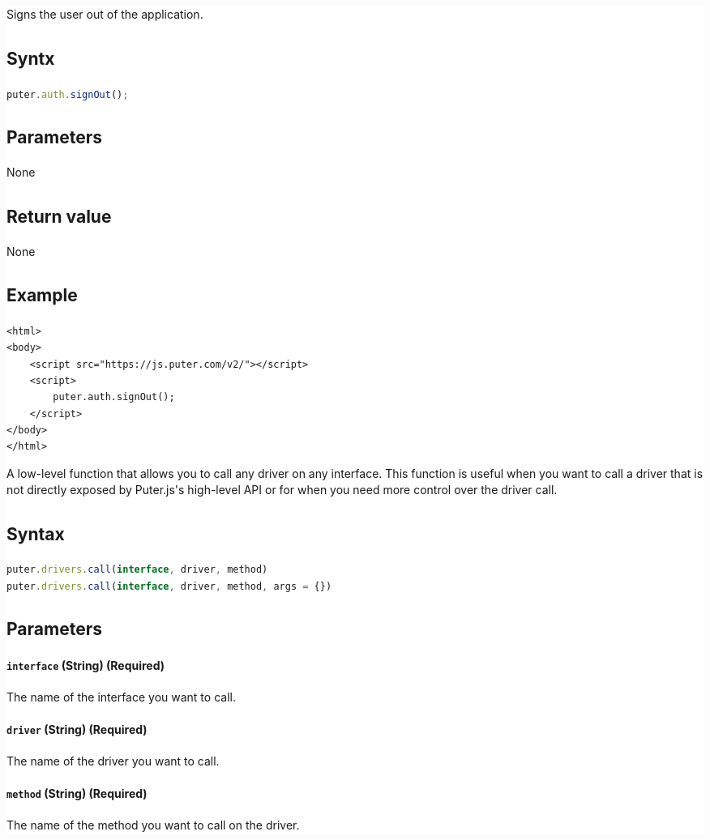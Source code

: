 


Signs the user out of the application.


## Syntx

```js
puter.auth.signOut();
```

## Parameters

None

## Return value

None

## Example

```html;auth-sign-out
<html>
<body>
    <script src="https://js.puter.com/v2/"></script>
    <script>
        puter.auth.signOut();
    </script>
</body>
</html>
```




A low-level function that allows you to call any driver on any interface. This function is useful when you want to call a driver that is not directly exposed by Puter.js's high-level API or for when you need more control over the driver call.

## Syntax
```js
puter.drivers.call(interface, driver, method)
puter.drivers.call(interface, driver, method, args = {})
```

## Parameters
#### `interface` (String) (Required)
The name of the interface you want to call.

#### `driver` (String) (Required)
The name of the driver you want to call.

#### `method` (String) (Required)
The name of the method you want to call on the driver.
